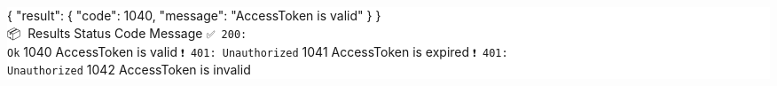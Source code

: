 {
    "result": {
        "code": 1040,
        "message": "AccessToken is valid"
    }
}</pre></td>
    </tr>    
    <tr><td colspan="3" ></td></tr>
    <tr></tr>
    <tr>
      <th colspan="3" align="left">📦&nbsp;&nbsp;Results</th>
    </tr>
    <tr></tr>
    <tr>
      <th align="left" width="200">Status</th>
      <th align="left">Code</th>
      <th align="left">Message</th>
    </tr>
    <tr>
      <td><code>✅ 200: Ok</code></td>
      <td>1040</td>
      <td>AccessToken is valid</td>
    </tr>
    <tr></tr>
    <tr>
      <td><code>❗ 401: Unauthorized</code></td>
      <td>1041</td>
      <td>AccessToken is expired</td>
    </tr>
    <tr></tr>
    <tr>
      <td><code>❗ 401: Unauthorized</code></td>
      <td>1042</td>
      <td>AccessToken is invalid</td>
    </tr>
  </tbody>
</table>
